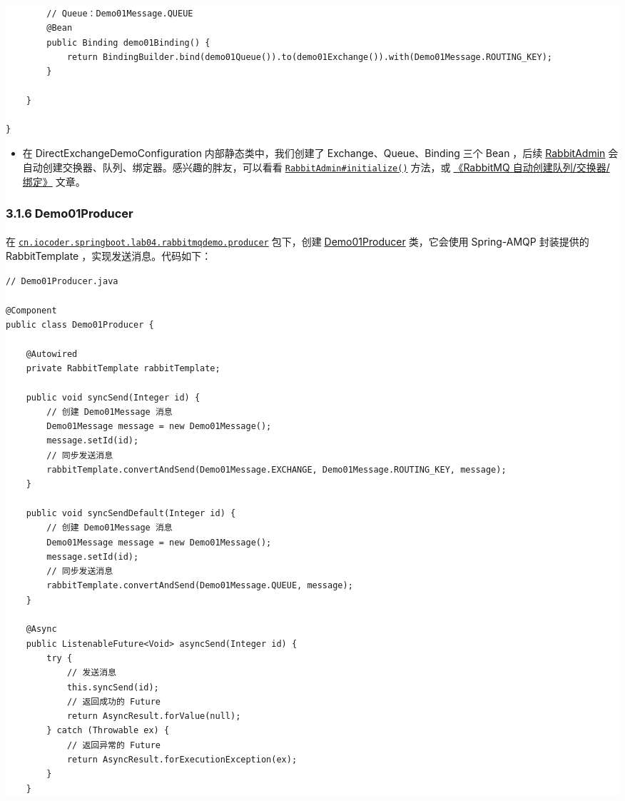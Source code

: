 ```
        // Queue：Demo01Message.QUEUE
        @Bean
        public Binding demo01Binding() {
            return BindingBuilder.bind(demo01Queue()).to(demo01Exchange()).with(Demo01Message.ROUTING_KEY);
        }

    }

}
```

- 在 DirectExchangeDemoConfiguration 内部静态类中，我们创建了 Exchange、Queue、Binding 三个 Bean ，后续 [RabbitAdmin](https://github.com/spring-projects/spring-amqp/blob/master/spring-rabbit/src/main/java/org/springframework/amqp/rabbit/core/RabbitAdmin.java) 会自动创建交换器、队列、绑定器。感兴趣的胖友，可以看看 [`RabbitAdmin#initialize()`](https://github.com/spring-projects/spring-amqp/blob/master/spring-rabbit/src/main/java/org/springframework/amqp/rabbit/core/RabbitAdmin.java#L555-L612) 方法，或 [《RabbitMQ 自动创建队列/交换器/绑定》](https://my.oschina.net/huaxian8812/blog/782300) 文章。

### 3.1.6 Demo01Producer

在 [`cn.iocoder.springboot.lab04.rabbitmqdemo.producer`](https://github.com/YunaiV/SpringBoot-Labs/tree/master/lab-04-rabbitmq/lab-04-rabbitmq-demo/src/main/java/cn/iocoder/springboot/lab04/rabbitmqdemo/producer) 包下，创建 [Demo01Producer](https://github.com/YunaiV/SpringBoot-Labs/blob/master/lab-04-rabbitmq/lab-04-rabbitmq-demo/src/main/java/cn/iocoder/springboot/lab04/rabbitmqdemo/producer/Demo01Producer.java) 类，它会使用 Spring-AMQP 封装提供的 RabbitTemplate ，实现发送消息。代码如下：

```
// Demo01Producer.java

@Component
public class Demo01Producer {

    @Autowired
    private RabbitTemplate rabbitTemplate;

    public void syncSend(Integer id) {
        // 创建 Demo01Message 消息
        Demo01Message message = new Demo01Message();
        message.setId(id);
        // 同步发送消息
        rabbitTemplate.convertAndSend(Demo01Message.EXCHANGE, Demo01Message.ROUTING_KEY, message);
    }

    public void syncSendDefault(Integer id) {
        // 创建 Demo01Message 消息
        Demo01Message message = new Demo01Message();
        message.setId(id);
        // 同步发送消息
        rabbitTemplate.convertAndSend(Demo01Message.QUEUE, message);
    }

    @Async
    public ListenableFuture<Void> asyncSend(Integer id) {
        try {
            // 发送消息
            this.syncSend(id);
            // 返回成功的 Future
            return AsyncResult.forValue(null);
        } catch (Throwable ex) {
            // 返回异常的 Future
            return AsyncResult.forExecutionException(ex);
        }
    }
```